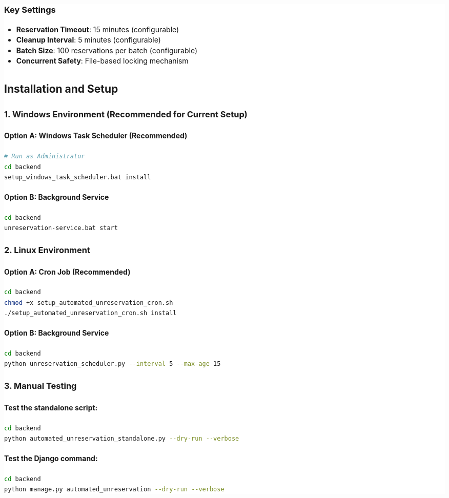 ### Key Settings
- **Reservation Timeout**: 15 minutes (configurable)
- **Cleanup Interval**: 5 minutes (configurable)
- **Batch Size**: 100 reservations per batch (configurable)
- **Concurrent Safety**: File-based locking mechanism

## Installation and Setup

### 1. Windows Environment (Recommended for Current Setup)

#### Option A: Windows Task Scheduler (Recommended)
```bash
# Run as Administrator
cd backend
setup_windows_task_scheduler.bat install
```

#### Option B: Background Service
```bash
cd backend
unreservation-service.bat start
```

### 2. Linux Environment

#### Option A: Cron Job (Recommended)
```bash
cd backend
chmod +x setup_automated_unreservation_cron.sh
./setup_automated_unreservation_cron.sh install
```

#### Option B: Background Service
```bash
cd backend
python unreservation_scheduler.py --interval 5 --max-age 15
```

### 3. Manual Testing

#### Test the standalone script:
```bash
cd backend
python automated_unreservation_standalone.py --dry-run --verbose
```

#### Test the Django command:
```bash
cd backend
python manage.py automated_unreservation --dry-run --verbose
```
